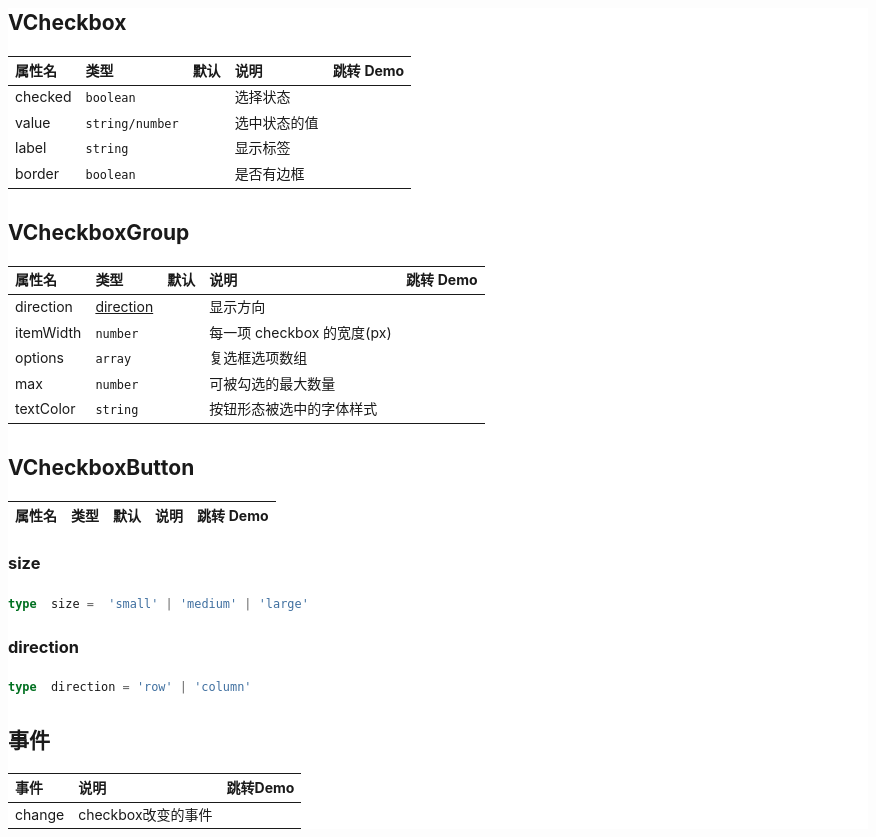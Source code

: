 ## VCheckbox 
| 属性名    | 类型                              | 默认        | 说明                       | 跳转 Demo                 |
| :------- | :-------------------------------- | :---------- | :------------------------ | :------------------------ |
| checked  |  `boolean`                        |             |   选择状态                 |
| value    |   `string/number`                 |             |   选中状态的值             |
| label    |   `string`                        |             |   显示标签                 |
| border   | `boolean`                         |             |   是否有边框               |
## VCheckboxGroup
| 属性名    | 类型                              | 默认        | 说明                       | 跳转 Demo                 |
| :------- | :-------------------------------- | :---------- | :------------------------ | :------------------------ |
| direction|  [direction](#direction)           |             | 显示方向            
| itemWidth | `number`                          |             | 每一项 checkbox 的宽度(px)
| options   | `array`                           |             | 复选框选项数组
| max       | `number`                          |             | 可被勾选的最大数量
| textColor | `string`                          |             | 按钮形态被选中的字体样式

## VCheckboxButton
| 属性名    | 类型                              | 默认        | 说明                       | 跳转 Demo                 |
| :------- | :-------------------------------- | :---------- | :------------------------ | :------------------------ |

### size
```ts
type  size =  'small' | 'medium' | 'large'
```

### direction
```ts
type  direction = 'row' | 'column'
```

## 事件

|   事件     |               说明                 |    跳转Demo   |
| :-------  | :-------------------------------- |   :---------- |
| change    |         checkbox改变的事件         |


